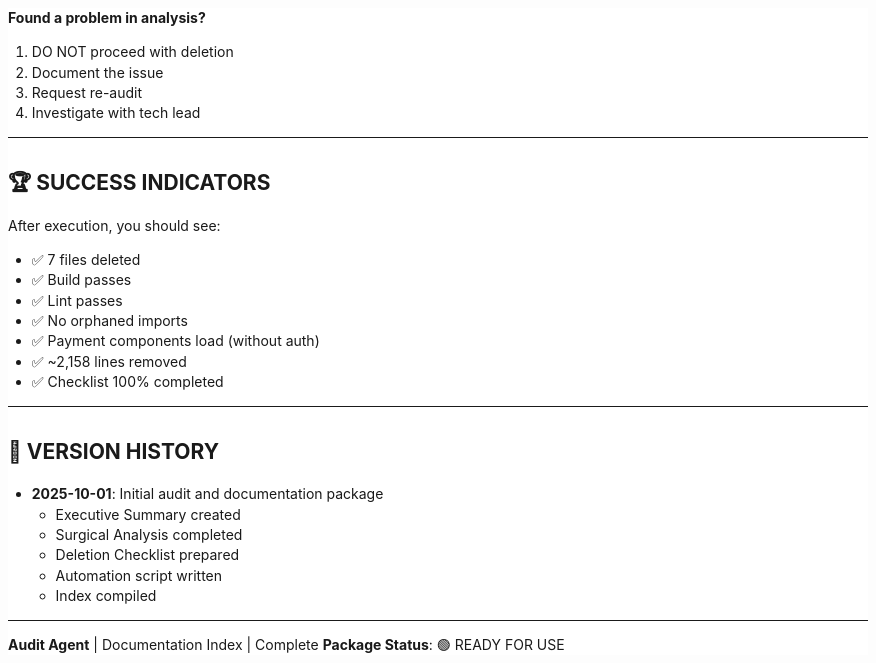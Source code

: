 **Found a problem in analysis?**

1. DO NOT proceed with deletion
2. Document the issue
3. Request re-audit
4. Investigate with tech lead

---

## 🏆 SUCCESS INDICATORS

After execution, you should see:

- ✅ 7 files deleted
- ✅ Build passes
- ✅ Lint passes
- ✅ No orphaned imports
- ✅ Payment components load (without auth)
- ✅ ~2,158 lines removed
- ✅ Checklist 100% completed

---

## 📝 VERSION HISTORY

- **2025-10-01**: Initial audit and documentation package
  - Executive Summary created
  - Surgical Analysis completed
  - Deletion Checklist prepared
  - Automation script written
  - Index compiled

---

**Audit Agent** | Documentation Index | Complete
**Package Status**: 🟢 READY FOR USE
